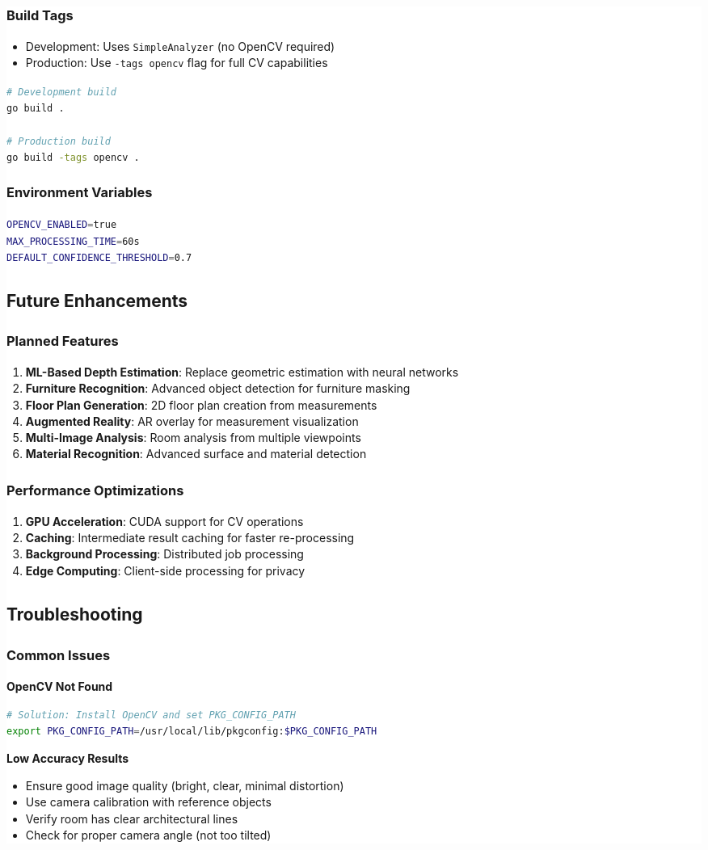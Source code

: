 ### Build Tags
- Development: Uses `SimpleAnalyzer` (no OpenCV required)
- Production: Use `-tags opencv` flag for full CV capabilities

```bash
# Development build
go build .

# Production build
go build -tags opencv .
```

### Environment Variables
```bash
OPENCV_ENABLED=true
MAX_PROCESSING_TIME=60s
DEFAULT_CONFIDENCE_THRESHOLD=0.7
```

## Future Enhancements

### Planned Features
1. **ML-Based Depth Estimation**: Replace geometric estimation with neural networks
2. **Furniture Recognition**: Advanced object detection for furniture masking
3. **Floor Plan Generation**: 2D floor plan creation from measurements
4. **Augmented Reality**: AR overlay for measurement visualization
5. **Multi-Image Analysis**: Room analysis from multiple viewpoints
6. **Material Recognition**: Advanced surface and material detection

### Performance Optimizations
1. **GPU Acceleration**: CUDA support for CV operations
2. **Caching**: Intermediate result caching for faster re-processing
3. **Background Processing**: Distributed job processing
4. **Edge Computing**: Client-side processing for privacy

## Troubleshooting

### Common Issues

**OpenCV Not Found**
```bash
# Solution: Install OpenCV and set PKG_CONFIG_PATH
export PKG_CONFIG_PATH=/usr/local/lib/pkgconfig:$PKG_CONFIG_PATH
```

**Low Accuracy Results**
- Ensure good image quality (bright, clear, minimal distortion)
- Use camera calibration with reference objects
- Verify room has clear architectural lines
- Check for proper camera angle (not too tilted)
